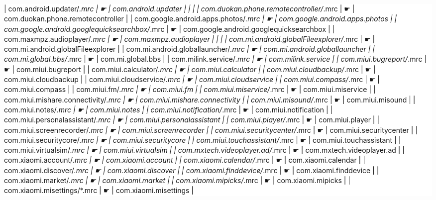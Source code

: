 | com.android.updater/*.mrc | ☛ | com.android.updater |
| |
| com.duokan.phone.remotecontroller/*.mrc | ☛ | com.duokan.phone.remotecontroller |
| com.google.android.apps.photos/*.mrc | ☛ | com.google.android.apps.photos |
| com.google.android.googlequicksearchbox/*.mrc | ☛ | com.google.android.googlequicksearchbox |
| com.maxmpz.audioplayer/*.mrc | ☛ | com.maxmpz.audioplayer |
| |
| com.mi.android.globalFileexplorer/*.mrc | ☛ | com.mi.android.globalFileexplorer |
| com.mi.android.globallauncher/*.mrc | ☛ | com.mi.android.globallauncher |
| com.mi.global.bbs/*.mrc | ☛ | com.mi.global.bbs |
| com.milink.service/*.mrc | ☛ | com.milink.service |
| com.miui.bugreport/*.mrc | ☛ | com.miui.bugreport |
| com.miui.calculator/*.mrc | ☛ | com.miui.calculator |
| com.miui.cloudbackup/*.mrc | ☛ | com.miui.cloudbackup |
| com.miui.cloudservice/*.mrc | ☛ | com.miui.cloudservice |
| com.miui.compass/*.mrc | ☛ | com.miui.compass |
| com.miui.fm/*.mrc | ☛ | com.miui.fm |
| com.miui.miservice/*.mrc | ☛ | com.miui.miservice |
| com.miui.mishare.connectivity/*.mrc | ☛ | com.miui.mishare.connectivity |
| com.miui.misound/*.mrc | ☛ | com.miui.misound |
| com.miui.notes/*.mrc | ☛ | com.miui.notes |
| com.miui.notification/*.mrc | ☛ | com.miui.notification |
| com.miui.personalassistant/*.mrc | ☛ | com.miui.personalassistant |
| com.miui.player/*.mrc | ☛ | com.miui.player |
| com.miui.screenrecorder/*.mrc | ☛ | com.miui.screenrecorder |
| com.miui.securitycenter/*.mrc | ☛ | com.miui.securitycenter |
| com.miui.securitycore/*.mrc | ☛ | com.miui.securitycore |
| com.miui.touchassistant/*.mrc | ☛ | com.miui.touchassistant |
| com.miui.virtualsim/*.mrc | ☛ | com.miui.virtualsim |
| com.mxtech.videoplayer.ad/*.mrc | ☛ | com.mxtech.videoplayer.ad |
| com.xiaomi.account/*.mrc | ☛ | com.xiaomi.account |
| com.xiaomi.calendar/*.mrc | ☛ | com.xiaomi.calendar |
| com.xiaomi.discover/*.mrc | ☛ | com.xiaomi.discover |
| com.xiaomi.finddevice/*.mrc | ☛ | com.xiaomi.finddevice |
| com.xiaomi.market/*.mrc | ☛ | com.xiaomi.market |
| com.xiaomi.mipicks/*.mrc | ☛ | com.xiaomi.mipicks |
| com.xiaomi.misettings/*.mrc | ☛ | com.xiaomi.misettings |